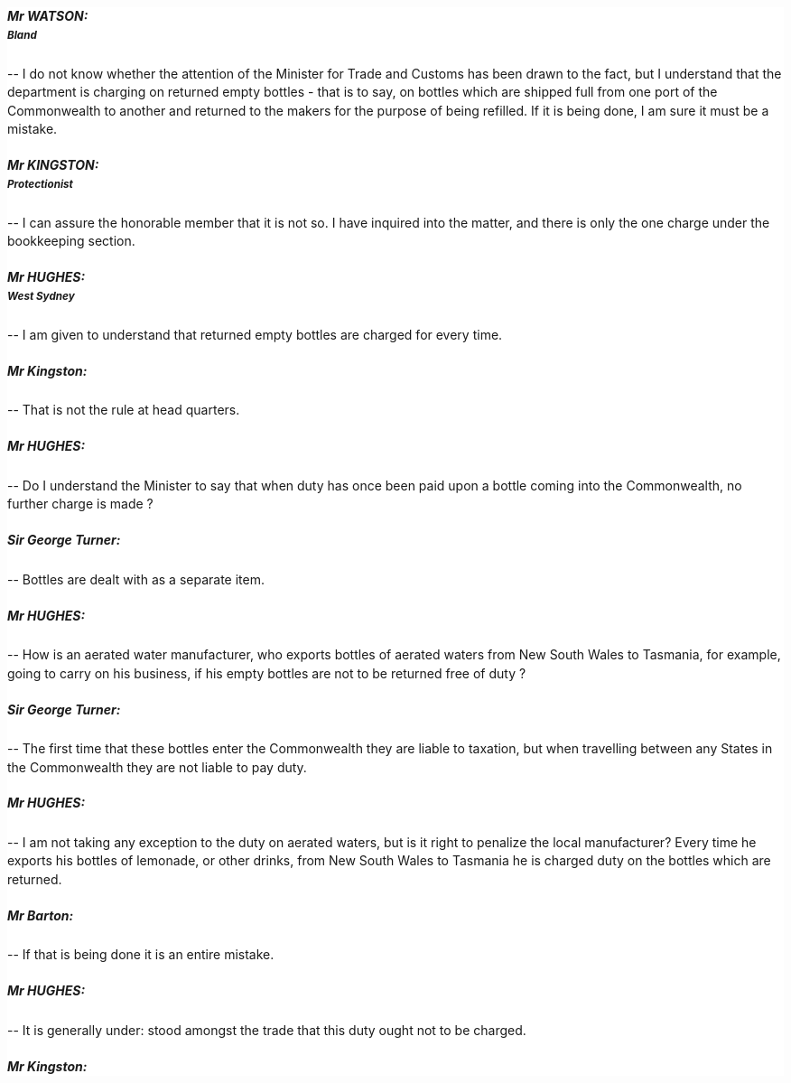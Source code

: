 ##### Mr WATSON:<br><small class="text-muted">Bland</small>

-- I do not know whether the attention of the Minister for Trade and Customs has been drawn to the fact, but I understand that the department is charging on returned empty bottles - that is to say, on bottles which are shipped full from one port of the Commonwealth to another and returned to the makers for the purpose of being refilled. If it is being done, I am sure it must be a mistake. 

##### Mr KINGSTON:<br><small class="text-muted">Protectionist</small>

-- I can assure the honorable member that it is not so. I have inquired into the matter, and there is only the one charge under the bookkeeping section. 

##### Mr HUGHES:<br><small class="text-muted">West Sydney</small>

-- I am given to understand that returned empty bottles are charged for every time. 

##### Mr Kingston:

-- That is not the rule at head quarters. 

##### Mr HUGHES:

-- Do I understand the Minister to say that when duty has once been paid upon a bottle coming into the Commonwealth, no further charge is made ? 

##### Sir George Turner:

-- Bottles are dealt with as a separate item. 

##### Mr HUGHES:

-- How is an aerated water manufacturer, who exports bottles of aerated waters from New South Wales to Tasmania, for example, going to carry on his business, if his empty bottles are not to be returned free of duty ? 

##### Sir George Turner:

-- The first time that these bottles enter the Commonwealth they are liable to taxation, but when travelling between any States in the Commonwealth they are not liable to pay duty. 

##### Mr HUGHES:

-- I am not taking any exception to the duty on aerated waters, but is it right to penalize the local manufacturer? Every time he exports his bottles of lemonade, or other drinks, from New South Wales to Tasmania he is charged duty on the bottles which are returned. 

##### Mr Barton:

-- If that is being done it is an entire mistake. 

##### Mr HUGHES:

-- It is generally under: stood amongst the trade that this duty ought not to be charged. 

##### Mr Kingston:
